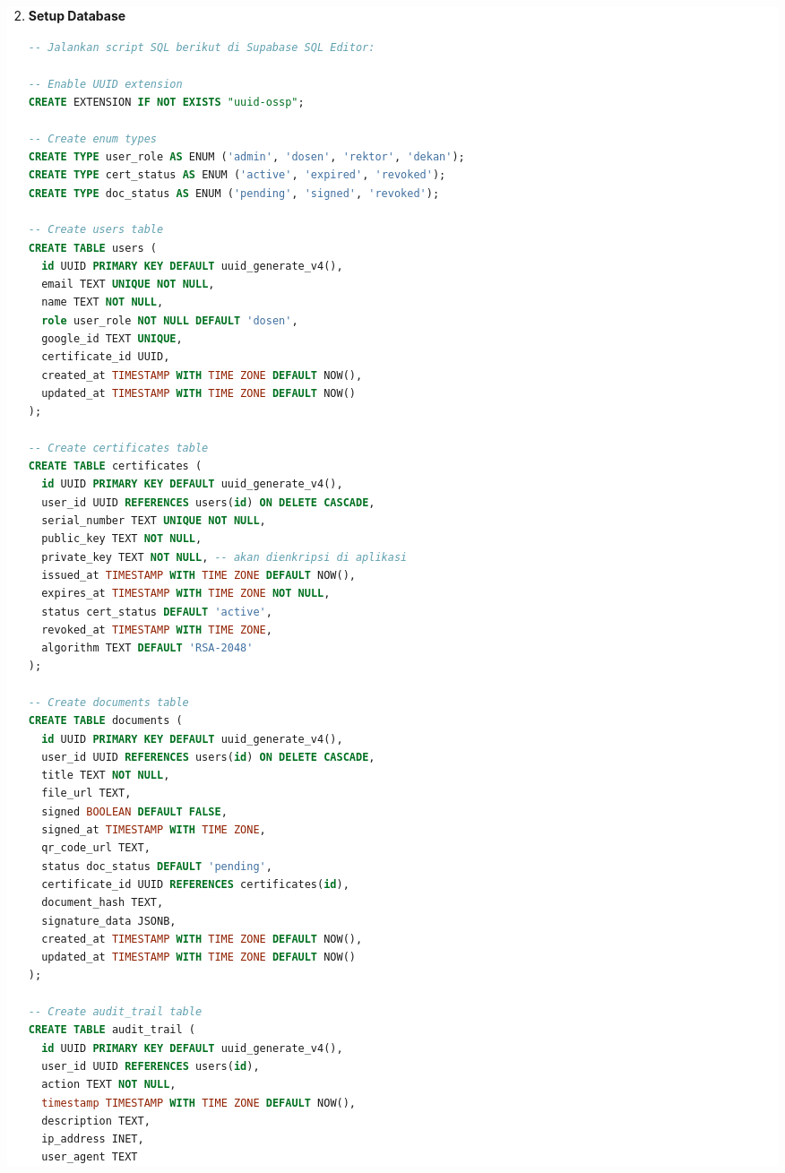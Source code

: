 2. **Setup Database**
   ```sql
   -- Jalankan script SQL berikut di Supabase SQL Editor:
   
   -- Enable UUID extension
   CREATE EXTENSION IF NOT EXISTS "uuid-ossp";
   
   -- Create enum types
   CREATE TYPE user_role AS ENUM ('admin', 'dosen', 'rektor', 'dekan');
   CREATE TYPE cert_status AS ENUM ('active', 'expired', 'revoked');
   CREATE TYPE doc_status AS ENUM ('pending', 'signed', 'revoked');
   
   -- Create users table
   CREATE TABLE users (
     id UUID PRIMARY KEY DEFAULT uuid_generate_v4(),
     email TEXT UNIQUE NOT NULL,
     name TEXT NOT NULL,
     role user_role NOT NULL DEFAULT 'dosen',
     google_id TEXT UNIQUE,
     certificate_id UUID,
     created_at TIMESTAMP WITH TIME ZONE DEFAULT NOW(),
     updated_at TIMESTAMP WITH TIME ZONE DEFAULT NOW()
   );
   
   -- Create certificates table
   CREATE TABLE certificates (
     id UUID PRIMARY KEY DEFAULT uuid_generate_v4(),
     user_id UUID REFERENCES users(id) ON DELETE CASCADE,
     serial_number TEXT UNIQUE NOT NULL,
     public_key TEXT NOT NULL,
     private_key TEXT NOT NULL, -- akan dienkripsi di aplikasi
     issued_at TIMESTAMP WITH TIME ZONE DEFAULT NOW(),
     expires_at TIMESTAMP WITH TIME ZONE NOT NULL,
     status cert_status DEFAULT 'active',
     revoked_at TIMESTAMP WITH TIME ZONE,
     algorithm TEXT DEFAULT 'RSA-2048'
   );
   
   -- Create documents table
   CREATE TABLE documents (
     id UUID PRIMARY KEY DEFAULT uuid_generate_v4(),
     user_id UUID REFERENCES users(id) ON DELETE CASCADE,
     title TEXT NOT NULL,
     file_url TEXT,
     signed BOOLEAN DEFAULT FALSE,
     signed_at TIMESTAMP WITH TIME ZONE,
     qr_code_url TEXT,
     status doc_status DEFAULT 'pending',
     certificate_id UUID REFERENCES certificates(id),
     document_hash TEXT,
     signature_data JSONB,
     created_at TIMESTAMP WITH TIME ZONE DEFAULT NOW(),
     updated_at TIMESTAMP WITH TIME ZONE DEFAULT NOW()
   );
   
   -- Create audit_trail table
   CREATE TABLE audit_trail (
     id UUID PRIMARY KEY DEFAULT uuid_generate_v4(),
     user_id UUID REFERENCES users(id),
     action TEXT NOT NULL,
     timestamp TIMESTAMP WITH TIME ZONE DEFAULT NOW(),
     description TEXT,
     ip_address INET,
     user_agent TEXT
   ```